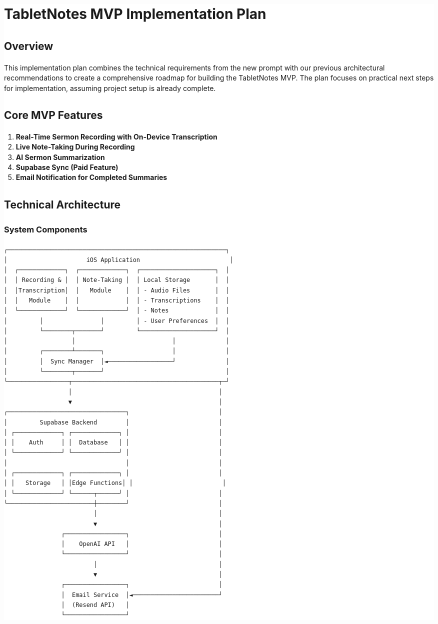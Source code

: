 # TabletNotes MVP Implementation Plan

## Overview

This implementation plan combines the technical requirements from the new prompt with our previous architectural recommendations to create a comprehensive roadmap for building the TabletNotes MVP. The plan focuses on practical next steps for implementation, assuming project setup is already complete.

## Core MVP Features

1. **Real-Time Sermon Recording with On-Device Transcription**
2. **Live Note-Taking During Recording**
3. **AI Sermon Summarization**
4. **Supabase Sync (Paid Feature)**
5. **Email Notification for Completed Summaries**

## Technical Architecture

### System Components

```
┌─────────────────────────────────────────────────────────────┐
│                      iOS Application                         │
│  ┌─────────────┐  ┌─────────────┐  ┌─────────────────────┐  │
│  │ Recording & │  │ Note-Taking │  │ Local Storage       │  │
│  │Transcription│  │   Module    │  │ - Audio Files       │  │
│  │   Module    │  │             │  │ - Transcriptions    │  │
│  └─────────────┘  └─────────────┘  │ - Notes             │  │
│         │                │         │ - User Preferences  │  │
│         └────────┬───────┘         └─────────────────────┘  │
│                  │                           │              │
│         ┌────────┴───────┐                   │              │
│         │  Sync Manager  │◄──────────────────┘              │
│         └────────┬───────┘                                  │
└─────────────────┬─────────────────────────────────────────┬─┘
                  │                                         │
                  ▼                                         │
┌─────────────────────────────────┐                         │
│         Supabase Backend        │                         │
│ ┌─────────────┐ ┌─────────────┐ │                         │
│ │    Auth     │ │  Database   │ │                         │
│ └─────────────┘ └─────────────┘ │                         │
│                                 │                         │
│ ┌─────────────┐ ┌─────────────┐ │                         │
│ │   Storage   │ │Edge Functions│ │                         │
│ └─────────────┘ └──────┬──────┘ │                         │
└────────────────────────┼────────┘                         │
                         │                                  │
                         ▼                                  │
                ┌─────────────────┐                         │
                │    OpenAI API   │                         │
                └─────────────────┘                         │
                         │                                  │
                         ▼                                  │
                ┌─────────────────┐                         │
                │  Email Service  │◄────────────────────────┘
                │  (Resend API)   │
                └─────────────────┘
```
